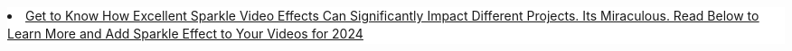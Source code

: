 <li><a href="https://ai-video-editing.techidaily.com/1713949860733-get-to-know-how-excellent-sparkle-video-effects-can-significantly-impact-different-projects-its-miraculous-read-below-to-learn-more-and-add-sparkle-effect-t/"><u>Get to Know How Excellent Sparkle Video Effects Can Significantly Impact Different Projects. Its Miraculous. Read Below to Learn More and Add Sparkle Effect to Your Videos for 2024</u></a></li>
</ul></div>

